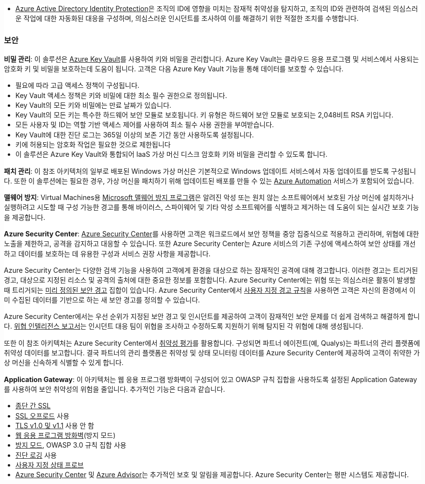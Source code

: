 - [Azure Active Directory Identity Protection](https://docs.microsoft.com/azure/active-directory/active-directory-identityprotection)은 조직의 ID에 영향을 미치는 잠재적 취약성을 탐지하고, 조직의 ID와 관련하여 검색된 의심스러운 작업에 대한 자동화된 대응을 구성하며, 의심스러운 인시던트를 조사하여 이를 해결하기 위한 적절한 조치를 수행합니다.

### <a name="security"></a>보안
**비밀 관리**: 이 솔루션은 [Azure Key Vault](https://azure.microsoft.com/services/key-vault/)를 사용하여 키와 비밀을 관리합니다. Azure Key Vault는 클라우드 응용 프로그램 및 서비스에서 사용되는 암호화 키 및 비밀을 보호하는데 도움이 됩니다. 고객은 다음 Azure Key Vault 기능을 통해 데이터를 보호할 수 있습니다.
- 필요에 따라 고급 액세스 정책이 구성됩니다.
- Key Vault 액세스 정책은 키와 비밀에 대한 최소 필수 권한으로 정의됩니다.
- Key Vault의 모든 키와 비밀에는 만료 날짜가 있습니다.
- Key Vault의 모든 키는 특수한 하드웨어 보안 모듈로 보호됩니다. 키 유형은 하드웨어 보안 모듈로 보호되는 2,048비트 RSA 키입니다.
- 모든 사용자 및 ID는 역할 기반 액세스 제어를 사용하여 최소 필수 사용 권한을 부여받습니다.
- Key Vault에 대한 진단 로그는 365일 이상의 보존 기간 동안 사용하도록 설정됩니다.
- 키에 허용되는 암호화 작업은 필요한 것으로 제한됩니다
- 이 솔루션은 Azure Key Vault와 통합되어 IaaS 가상 머신 디스크 암호화 키와 비밀을 관리할 수 있도록 합니다.

**패치 관리**: 이 참조 아키텍처의 일부로 배포된 Windows 가상 머신은 기본적으로 Windows 업데이트 서비스에서 자동 업데이트를 받도록 구성됩니다. 또한 이 솔루션에는 필요한 경우, 가상 머신을 패치하기 위해 업데이트된 배포를 만들 수 있는 [Azure Automation](https://docs.microsoft.com/azure/automation/automation-intro) 서비스가 포함되어 있습니다.

**맬웨어 방지**: Virtual Machines용 [Microsoft 맬웨어 방지 프로그램](https://docs.microsoft.com/azure/security/azure-security-antimalware)은 알려진 악성 또는 원치 않는 소프트웨어에서 보호된 가상 머신에 설치하거나 실행하려고 시도할 때 구성 가능한 경고를 통해 바이러스, 스파이웨어 및 기타 악성 소프트웨어를 식별하고 제거하는 데 도움이 되는 실시간 보호 기능을 제공합니다.

**Azure Security Center**: [Azure Security Center](https://docs.microsoft.com/azure/security-center/security-center-intro)를 사용하면 고객은 워크로드에서 보안 정책을 중앙 집중식으로 적용하고 관리하며, 위협에 대한 노출을 제한하고, 공격을 감지하고 대응할 수 있습니다. 또한 Azure Security Center는 Azure 서비스의 기존 구성에 액세스하여 보안 상태를 개선하고 데이터를 보호하는 데 유용한 구성과 서비스 권장 사항을 제공합니다.

Azure Security Center는 다양한 검색 기능을 사용하여 고객에게 환경을 대상으로 하는 잠재적인 공격에 대해 경고합니다. 이러한 경고는 트리거된 경고, 대상으로 지정된 리소스 및 공격의 출처에 대한 중요한 정보를 포함합니다. Azure Security Center에는 위협 또는 의심스러운 활동이 발생할 때 트리거되는 [미리 정의된 보안 경고](https://docs.microsoft.com/azure/security-center/security-center-alerts-type) 집합이 있습니다. Azure Security Center에서 [사용자 지정 경고 규칙](https://docs.microsoft.com/azure/security-center/security-center-custom-alert)을 사용하면 고객은 자신의 환경에서 이미 수집된 데이터를 기반으로 하는 새 보안 경고를 정의할 수 있습니다.

Azure Security Center에서는 우선 순위가 지정된 보안 경고 및 인시던트를 제공하여 고객이 잠재적인 보안 문제를 더 쉽게 검색하고 해결하게 합니다. [위협 인텔리전스 보고서](https://docs.microsoft.com/azure/security-center/security-center-threat-report)는 인시던트 대응 팀이 위협을 조사하고 수정하도록 지원하기 위해 탐지된 각 위협에 대해 생성됩니다.

또한 이 참조 아키텍처는 Azure Security Center에서 [취약성 평가](https://docs.microsoft.com/azure/security-center/security-center-vulnerability-assessment-recommendations)를 활용합니다. 구성되면 파트너 에이전트(예, Qualys)는 파트너의 관리 플랫폼에 취약성 데이터를 보고합니다. 결국 파트너의 관리 플랫폼은 취약성 및 상태 모니터링 데이터를 Azure Security Center에 제공하여 고객이 취약한 가상 머신을 신속하게 식별할 수 있게 합니다.

**Application Gateway**: 이 아키텍처는 웹 응용 프로그램 방화벽이 구성되어 있고 OWASP 규칙 집합을 사용하도록 설정된 Application Gateway를 사용하여 보안 취약성의 위험을 줄입니다. 추가적인 기능은 다음과 같습니다.

- [종단 간 SSL](https://docs.microsoft.com/azure/application-gateway/application-gateway-end-to-end-ssl-powershell)
- [SSL 오프로드](https://docs.microsoft.com/azure/application-gateway/application-gateway-ssl-portal) 사용
- [TLS v1.0 및 v1.1](https://docs.microsoft.com/azure/application-gateway/application-gateway-end-to-end-ssl-powershell) 사용 안 함
- [웹 응용 프로그램 방화벽](https://docs.microsoft.com/azure/application-gateway/application-gateway-web-application-firewall-overview)(방지 모드)
- [방지 모드](https://docs.microsoft.com/azure/application-gateway/application-gateway-web-application-firewall-portal), OWASP 3.0 규칙 집합 사용
- [진단 로깅](https://docs.microsoft.com/azure/application-gateway/application-gateway-diagnostics) 사용
- [사용자 지정 상태 프로브](https://docs.microsoft.com/azure/application-gateway/application-gateway-create-gateway-portal)
- [Azure Security Center](https://azure.microsoft.com/services/security-center) 및 [Azure Advisor](https://docs.microsoft.com/azure/advisor/advisor-security-recommendations)는 추가적인 보호 및 알림을 제공합니다. Azure Security Center는 평판 시스템도 제공합니다.
